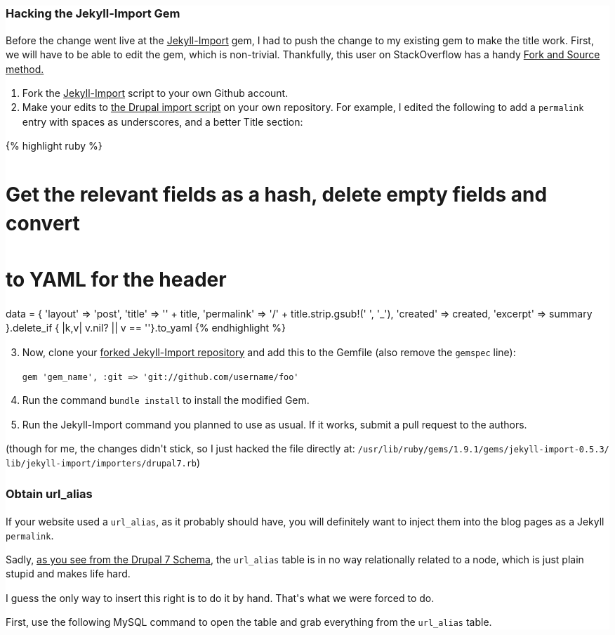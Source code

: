 ### Hacking the Jekyll-Import Gem

Before the change went live at the [Jekyll-Import](https://github.com/jekyll/jekyll-import/blob/master/lib/jekyll-import/importers/drupal7.rb#L76) gem, I had to push the change to my existing gem to make the title work. First, we will have to be able to edit the gem, which is non-trivial. Thankfully, this user on StackOverflow has a handy [Fork and Source method.](http://stackoverflow.com/a/8690945)

1. Fork the [Jekyll-Import](https://github.com/jekyll/jekyll-import/) script to your own Github account.
2. Make your edits to [the Drupal import script](https://github.com/antonizoon/jekyll-import/blob/master/lib/jekyll-import/importers/drupal7.rb#L76) on your own repository. For example, I edited the following to add a `permalink` entry with spaces as underscores, and a better Title section:

{% highlight ruby %}
# Get the relevant fields as a hash, delete empty fields and convert
# to YAML for the header
data = {
    'layout' => 'post',
    'title' => '' + title,
    'permalink' => '/' + title.strip.gsub!(' ', '_'),
    'created' => created,
    'excerpt' => summary
}.delete_if { |k,v| v.nil? || v == ''}.to_yaml
{% endhighlight %}

3. Now, clone your [forked Jekyll-Import repository](https://github.com/antonizoon/jekyll-import/) and add this to the Gemfile (also remove the `gemspec` line):

       gem 'gem_name', :git => 'git://github.com/username/foo'

4. Run the command `bundle install` to install the modified Gem.
5. Run the Jekyll-Import command you planned to use as usual. If it works, submit a pull request to the authors.

(though for me, the changes didn't stick, so I just hacked the file directly at: `/usr/lib/ruby/gems/1.9.1/gems/jekyll-import-0.5.3/lib/jekyll-import/importers/drupal7.rb`)

### Obtain url_alias

If your website used a `url_alias`, as it probably should have, you will definitely want to inject them into the blog pages as a Jekyll `permalink`. 

Sadly, [as you see from the Drupal 7 Schema](https://www.drupal.org/files/er_db_schema_drupal_7.png), the `url_alias` table is in no way relationally related to a node, which is just plain stupid and makes life hard.

I guess the only way to insert this right is to do it by hand. That's what we were forced to do.

First, use the following MySQL command to open the table and grab everything from the `url_alias` table.
